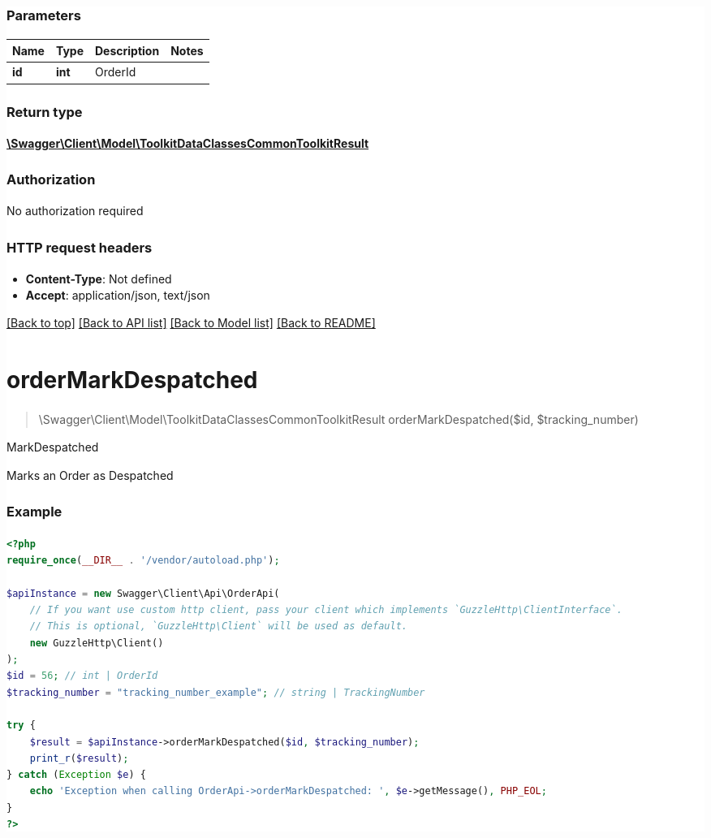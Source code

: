### Parameters

Name | Type | Description  | Notes
------------- | ------------- | ------------- | -------------
 **id** | **int**| OrderId |

### Return type

[**\Swagger\Client\Model\ToolkitDataClassesCommonToolkitResult**](../Model/ToolkitDataClassesCommonToolkitResult.md)

### Authorization

No authorization required

### HTTP request headers

 - **Content-Type**: Not defined
 - **Accept**: application/json, text/json

[[Back to top]](#) [[Back to API list]](../../README.md#documentation-for-api-endpoints) [[Back to Model list]](../../README.md#documentation-for-models) [[Back to README]](../../README.md)

# **orderMarkDespatched**
> \Swagger\Client\Model\ToolkitDataClassesCommonToolkitResult orderMarkDespatched($id, $tracking_number)

MarkDespatched

Marks an Order as Despatched

### Example
```php
<?php
require_once(__DIR__ . '/vendor/autoload.php');

$apiInstance = new Swagger\Client\Api\OrderApi(
    // If you want use custom http client, pass your client which implements `GuzzleHttp\ClientInterface`.
    // This is optional, `GuzzleHttp\Client` will be used as default.
    new GuzzleHttp\Client()
);
$id = 56; // int | OrderId
$tracking_number = "tracking_number_example"; // string | TrackingNumber

try {
    $result = $apiInstance->orderMarkDespatched($id, $tracking_number);
    print_r($result);
} catch (Exception $e) {
    echo 'Exception when calling OrderApi->orderMarkDespatched: ', $e->getMessage(), PHP_EOL;
}
?>
```
